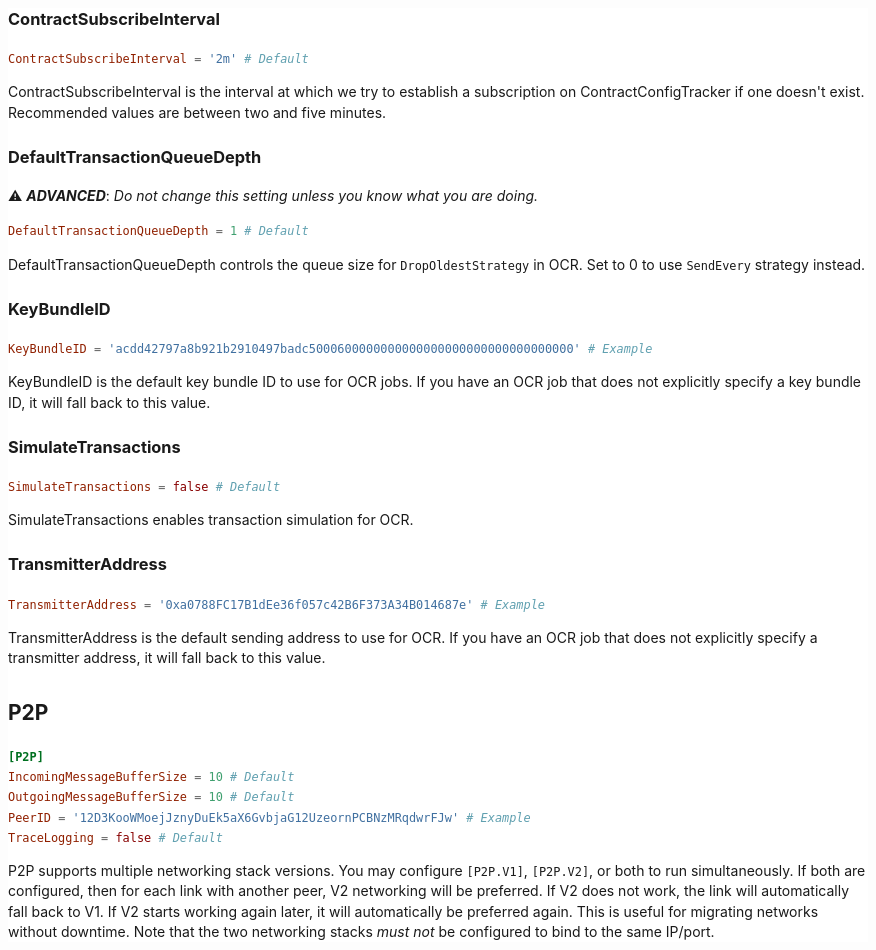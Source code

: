 ### ContractSubscribeInterval<a id='OCR-ContractSubscribeInterval'></a>
```toml
ContractSubscribeInterval = '2m' # Default
```
ContractSubscribeInterval is the interval at which we try to establish a subscription on ContractConfigTracker
if one doesn't exist. Recommended values are between two and five minutes.

### DefaultTransactionQueueDepth<a id='OCR-DefaultTransactionQueueDepth'></a>
:warning: **_ADVANCED_**: _Do not change this setting unless you know what you are doing._
```toml
DefaultTransactionQueueDepth = 1 # Default
```
DefaultTransactionQueueDepth controls the queue size for `DropOldestStrategy` in OCR. Set to 0 to use `SendEvery` strategy instead.

### KeyBundleID<a id='OCR-KeyBundleID'></a>
```toml
KeyBundleID = 'acdd42797a8b921b2910497badc5000600000000000000000000000000000000' # Example
```
KeyBundleID is the default key bundle ID to use for OCR jobs. If you have an OCR job that does not explicitly specify a key bundle ID, it will fall back to this value.

### SimulateTransactions<a id='OCR-SimulateTransactions'></a>
```toml
SimulateTransactions = false # Default
```
SimulateTransactions enables transaction simulation for OCR.

### TransmitterAddress<a id='OCR-TransmitterAddress'></a>
```toml
TransmitterAddress = '0xa0788FC17B1dEe36f057c42B6F373A34B014687e' # Example
```
TransmitterAddress is the default sending address to use for OCR. If you have an OCR job that does not explicitly specify a transmitter address, it will fall back to this value.

## P2P<a id='P2P'></a>
```toml
[P2P]
IncomingMessageBufferSize = 10 # Default
OutgoingMessageBufferSize = 10 # Default
PeerID = '12D3KooWMoejJznyDuEk5aX6GvbjaG12UzeornPCBNzMRqdwrFJw' # Example
TraceLogging = false # Default
```
P2P supports multiple networking stack versions. You may configure `[P2P.V1]`, `[P2P.V2]`, or both to run simultaneously.
If both are configured, then for each link with another peer, V2 networking will be preferred. If V2 does not work, the link will
automatically fall back to V1. If V2 starts working again later, it will automatically be preferred again. This is useful
for migrating networks without downtime. Note that the two networking stacks _must not_ be configured to bind to the same IP/port.


[//]: # (Documentation generated from docs/*.toml - DO NOT EDIT.)